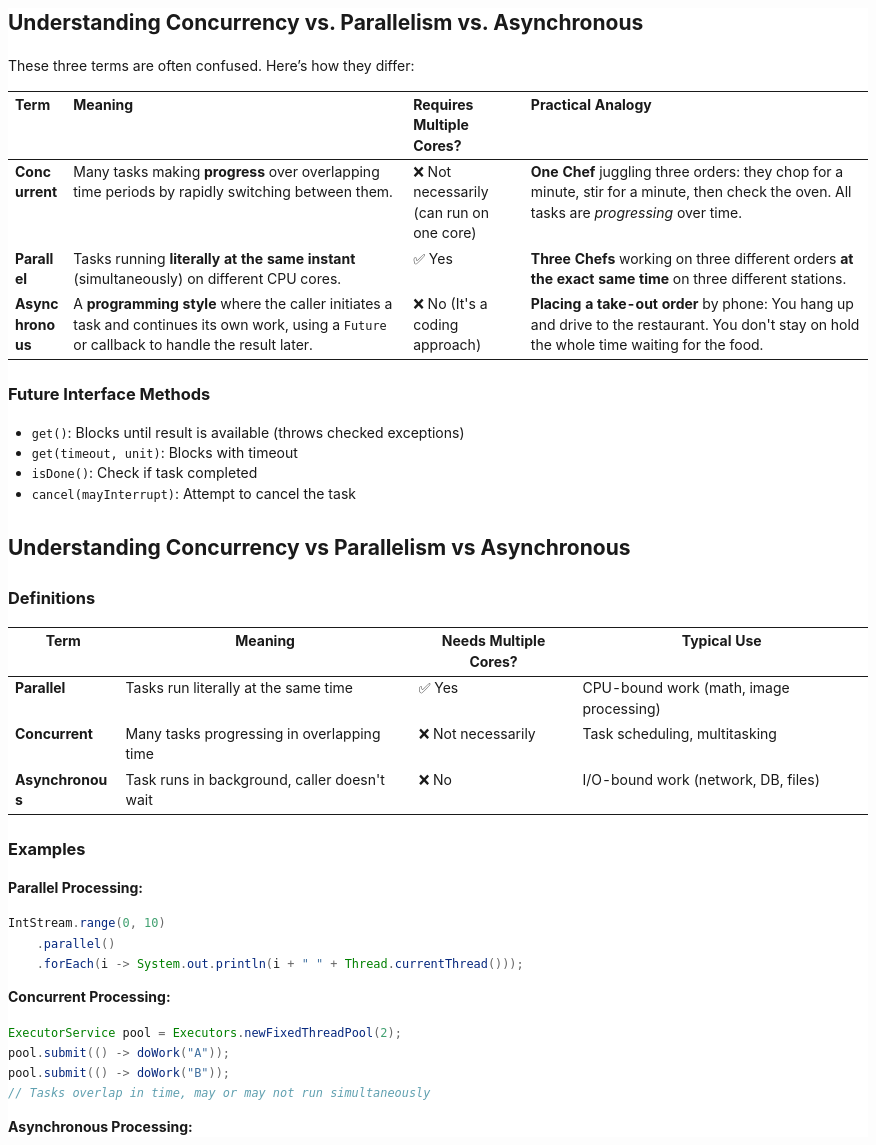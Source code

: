 
## Understanding Concurrency vs. Parallelism vs. Asynchronous

These three terms are often confused. Here’s how they differ:

| Term             | Meaning                                                                                                                                        | Requires Multiple Cores?                 | Practical Analogy                                                                                                                           |
| :--------------- | :--------------------------------------------------------------------------------------------------------------------------------------------- | :--------------------------------------- | :------------------------------------------------------------------------------------------------------------------------------------------ |
| **Concurrent**   | Many tasks making **progress** over overlapping time periods by rapidly switching between them.                                                | ❌ Not necessarily (can run on one core) | **One Chef** juggling three orders: they chop for a minute, stir for a minute, then check the oven. All tasks are _progressing_ over time.  |
| **Parallel**     | Tasks running **literally at the same instant** (simultaneously) on different CPU cores.                                                       | ✅ Yes                                   | **Three Chefs** working on three different orders **at the exact same time** on three different stations.                                   |
| **Asynchronous** | A **programming style** where the caller initiates a task and continues its own work, using a `Future` or callback to handle the result later. | ❌ No (It's a coding approach)           | **Placing a take-out order** by phone: You hang up and drive to the restaurant. You don't stay on hold the whole time waiting for the food. |

### Future Interface Methods

- `get()`: Blocks until result is available (throws checked exceptions)
- `get(timeout, unit)`: Blocks with timeout
- `isDone()`: Check if task completed
- `cancel(mayInterrupt)`: Attempt to cancel the task

## Understanding Concurrency vs Parallelism vs Asynchronous

### Definitions

| Term             | Meaning                                      | Needs Multiple Cores? | Typical Use                             |
| ---------------- | -------------------------------------------- | --------------------- | --------------------------------------- |
| **Parallel**     | Tasks run literally at the same time         | ✅ Yes                | CPU-bound work (math, image processing) |
| **Concurrent**   | Many tasks progressing in overlapping time   | ❌ Not necessarily    | Task scheduling, multitasking           |
| **Asynchronous** | Task runs in background, caller doesn't wait | ❌ No                 | I/O-bound work (network, DB, files)     |

### Examples

**Parallel Processing:**

```java
IntStream.range(0, 10)
    .parallel()
    .forEach(i -> System.out.println(i + " " + Thread.currentThread()));
```

**Concurrent Processing:**

```java
ExecutorService pool = Executors.newFixedThreadPool(2);
pool.submit(() -> doWork("A"));
pool.submit(() -> doWork("B"));
// Tasks overlap in time, may or may not run simultaneously
```

**Asynchronous Processing:**
